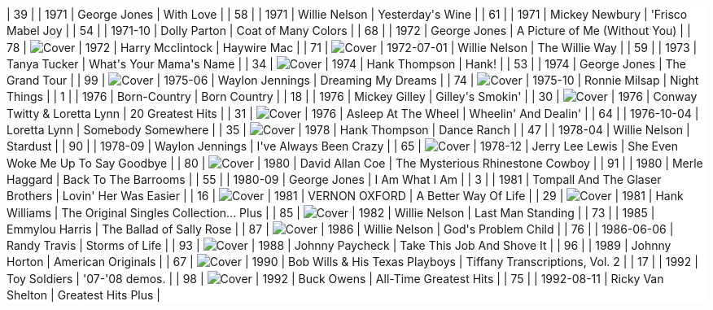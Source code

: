 | 39 |  | 1971 | George Jones | With Love |
| 58 |  | 1971 | Willie Nelson | Yesterday's Wine |
| 61 |  | 1971 | Mickey Newbury | 'Frisco Mabel Joy |
| 54 |  | 1971-10 | Dolly Parton | Coat of Many Colors |
| 68 |  | 1972 | George Jones | A Picture of Me (Without You) |
| 78 | ![Cover](https://i.discogs.com/WA2KR1Bc-sEPR7P6G0th6XcRzuLftJRv8PhDoJh9ZYQ/rs:fit/g:sm/q:40/h:150/w:150/czM6Ly9kaXNjb2dz/LWRhdGFiYXNlLWlt/YWdlcy9SLTI4Nzcy/NjctMTMwNTI1MDcx/MS5qcGVn.jpeg) | 1972 | Harry Mcclintock | Haywire Mac |
| 71 | ![Cover](https://i.discogs.com/-VatcA49GNQZdg7IY9sPWYXEaGZDUshCObXO2Y8MA4w/rs:fit/g:sm/q:40/h:150/w:150/czM6Ly9kaXNjb2dz/LWRhdGFiYXNlLWlt/YWdlcy9SLTUxNDc0/NTItMTM4NjExNTA2/Mi0yNjk1LmpwZWc.jpeg) | 1972-07-01 | Willie Nelson | The Willie Way |
| 59 |  | 1973 | Tanya Tucker | What's Your Mama's Name |
| 34 | ![Cover](https://i.discogs.com/TM-LYveNtaieBnCBkaiVV_9kpbYNSCSHHsb6Xam6MVw/rs:fit/g:sm/q:40/h:150/w:150/czM6Ly9kaXNjb2dz/LWRhdGFiYXNlLWlt/YWdlcy9SLTI0OTU0/NzA5LTE2NjY4MDY1/ODUtMzQ2My5qcGVn.jpeg) | 1974 | Hank Thompson | Hank! |
| 53 |  | 1974 | George Jones | The Grand Tour |
| 99 | ![Cover](https://i.discogs.com/ZKPLGtenOePBiRPMB6ZUGOa01kKqY1ReXPLIWslyDlk/rs:fit/g:sm/q:40/h:150/w:150/czM6Ly9kaXNjb2dz/LWRhdGFiYXNlLWlt/YWdlcy9SLTE0OTYw/ODAwLTE1ODQ3Nzc1/NzItMjYyOC5qcGVn.jpeg) | 1975-06 | Waylon Jennings | Dreaming My Dreams |
| 74 | ![Cover](https://i.discogs.com/yechHoe9DoQJvtD1b4FBZx1tqrKwAcguf7G18TZrjoQ/rs:fit/g:sm/q:40/h:150/w:150/czM6Ly9kaXNjb2dz/LWRhdGFiYXNlLWlt/YWdlcy9SLTYzNjA0/NDItMTQ4MjU1OTgx/My0xMTMwLmpwZWc.jpeg) | 1975-10 | Ronnie Milsap | Night Things |
| 1 |  | 1976 | Born-Country | Born Country |
| 18 |  | 1976 | Mickey Gilley | Gilley's Smokin' |
| 30 | ![Cover](https://i.discogs.com/qDVipjs670kQey_2kivaY2pdstvkZTCXcoQJ_zdKiIQ/rs:fit/g:sm/q:40/h:150/w:150/czM6Ly9kaXNjb2dz/LWRhdGFiYXNlLWlt/YWdlcy9SLTQ1NTQ2/MTUtMTM2ODIxNTcw/NS01OTcxLmpwZWc.jpeg) | 1976 | Conway Twitty &amp; Loretta Lynn | 20 Greatest Hits |
| 31 | ![Cover](https://i.discogs.com/yRY8OT7fIW6bBKBl-4Jf2xy-N5PYST2g_H7-eone_To/rs:fit/g:sm/q:40/h:150/w:150/czM6Ly9kaXNjb2dz/LWRhdGFiYXNlLWlt/YWdlcy9SLTE3ODA3/MzUtMTI3ODUyMjUw/Ny5qcGVn.jpeg) | 1976 | Asleep At The Wheel | Wheelin' And Dealin' |
| 64 |  | 1976-10-04 | Loretta Lynn | Somebody Somewhere |
| 35 | ![Cover](https://i.discogs.com/JEREDbeyhMEyAmLZ5sdgyTRaS5gAnkR7mHtcYZPtEjQ/rs:fit/g:sm/q:40/h:150/w:150/czM6Ly9kaXNjb2dz/LWRhdGFiYXNlLWlt/YWdlcy9SLTk0MDUz/NDUtMTQ3OTk5MzE0/Ni05MjE4LmpwZWc.jpeg) | 1978 | Hank Thompson | Dance Ranch |
| 47 |  | 1978-04 | Willie Nelson | Stardust |
| 90 |  | 1978-09 | Waylon Jennings | I've Always Been Crazy |
| 65 | ![Cover](https://i.discogs.com/vaZmrRCD-3mPSFRFLkcvJ1GNiVwMw_DWGLN5yOyf3AQ/rs:fit/g:sm/q:40/h:150/w:150/czM6Ly9kaXNjb2dz/LWRhdGFiYXNlLWlt/YWdlcy9SLTI0ODMz/NjMtMTI4NjUzMjcw/Ny5qcGVn.jpeg) | 1978-12 | Jerry Lee Lewis | She Even Woke Me Up To Say Goodbye |
| 80 | ![Cover](https://i.discogs.com/AfMmOVpcXU_BZ6toWxXb5z20s1dhjvJZFjBaZQkTpWY/rs:fit/g:sm/q:40/h:150/w:150/czM6Ly9kaXNjb2dz/LWRhdGFiYXNlLWlt/YWdlcy9SLTI5MzI0/NzMtMTQ5MzM0NjAz/MC01NTY2LmpwZWc.jpeg) | 1980 | David Allan Coe | The Mysterious Rhinestone Cowboy |
| 91 |  | 1980 | Merle Haggard | Back To The Barrooms |
| 55 |  | 1980-09 | George Jones | I Am What I Am |
| 3 |  | 1981 | Tompall And The Glaser Brothers | Lovin' Her Was Easier |
| 16 | ![Cover](https://i.discogs.com/8ExIzVHP4Ty8MsYNasH2Elbbgk-QwvUIZ6UCnpk4R8c/rs:fit/g:sm/q:40/h:150/w:150/czM6Ly9kaXNjb2dz/LWRhdGFiYXNlLWlt/YWdlcy9SLTIwNjgx/MjUtMTM2MjI0ODg4/OC0yODk4LmpwZWc.jpeg) | 1981 | VERNON OXFORD | A Better Way Of Life |
| 29 | ![Cover](https://i.discogs.com/1tDsUl9enmVUgq_vGDiFaDaGw4IR6iHRaSFdD_sd0JU/rs:fit/g:sm/q:40/h:150/w:150/czM6Ly9kaXNjb2dz/LWRhdGFiYXNlLWlt/YWdlcy9SLTI1MDEz/MjEtMTI4NzQ1NjU2/NC5qcGVn.jpeg) | 1981 | Hank Williams | The Original Singles Collection... Plus |
| 85 | ![Cover](https://i.discogs.com/Rd-vBJuZhXBmHcHToVEJf1KknhZb9ZCjaGUNJ4kf6p0/rs:fit/g:sm/q:40/h:150/w:150/czM6Ly9kaXNjb2dz/LWRhdGFiYXNlLWlt/YWdlcy9SLTUwNjEz/MTUtMTM4MzQ2MDIw/MC0yOTUzLmpwZWc.jpeg) | 1982 | Willie Nelson | Last Man Standing |
| 73 |  | 1985 | Emmylou Harris | The Ballad of Sally Rose |
| 87 | ![Cover](https://i.discogs.com/WKm_Wh_SB1-J3XuhH8-WSKrZoHb9XMuIXZ0Pfh8SXnQ/rs:fit/g:sm/q:40/h:150/w:150/czM6Ly9kaXNjb2dz/LWRhdGFiYXNlLWlt/YWdlcy9SLTIyOTUy/MjktMTM3NzM4ODYw/MC05MzYwLmpwZWc.jpeg) | 1986 | Willie Nelson | God's Problem Child |
| 76 |  | 1986-06-06 | Randy Travis | Storms of Life |
| 93 | ![Cover](https://i.discogs.com/pztd485_dNwUUY6MeC4GsSo7c9yOi05OOgPgOW3kXt8/rs:fit/g:sm/q:40/h:150/w:150/czM6Ly9kaXNjb2dz/LWRhdGFiYXNlLWlt/YWdlcy9SLTE0NzMx/NjgtMTUyNzYwNjEz/NC00NjM0LmpwZWc.jpeg) | 1988 | Johnny Paycheck | Take This Job And Shove It |
| 96 |  | 1989 | Johnny Horton | American Originals |
| 67 | ![Cover](https://i.discogs.com/heY5f9w8SqgUFMLmgbCvZWwUa2q9_-Ul3Hu8VxtR2aQ/rs:fit/g:sm/q:40/h:150/w:150/czM6Ly9kaXNjb2dz/LWRhdGFiYXNlLWlt/YWdlcy9SLTE3MTY5/NjktMTUzNzEyMjQx/OS00MTQyLmpwZWc.jpeg) | 1990 | Bob Wills &amp; His Texas Playboys | Tiffany Transcriptions, Vol. 2 |
| 17 |  | 1992 | Toy Soldiers | '07-'08 demos. |
| 98 | ![Cover](https://i.discogs.com/fEFb0UT6XB2BEXv5zRTO7ylCLTBMMbfbF5j-NoBgM3Q/rs:fit/g:sm/q:40/h:150/w:150/czM6Ly9kaXNjb2dz/LWRhdGFiYXNlLWlt/YWdlcy9SLTExMDMx/MzQ4LTE1MDg1ODk0/NDQtMTAwMS5qcGVn.jpeg) | 1992 | Buck Owens | All-Time Greatest Hits |
| 75 |  | 1992-08-11 | Ricky Van Shelton | Greatest Hits Plus |